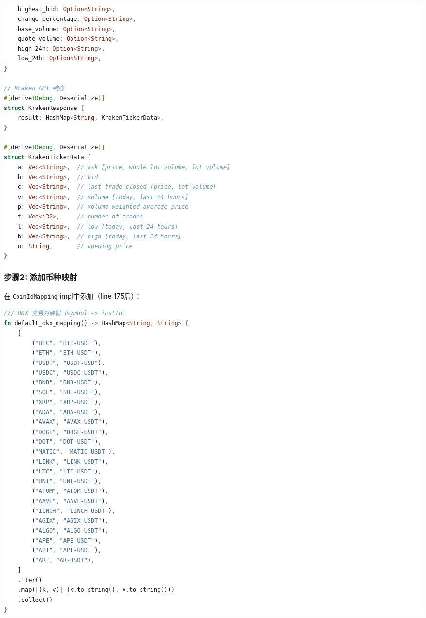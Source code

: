 ```rust
    highest_bid: Option<String>,
    change_percentage: Option<String>,
    base_volume: Option<String>,
    quote_volume: Option<String>,
    high_24h: Option<String>,
    low_24h: Option<String>,
}

// Kraken API 响应
#[derive(Debug, Deserialize)]
struct KrakenResponse {
    result: HashMap<String, KrakenTickerData>,
}

#[derive(Debug, Deserialize)]
struct KrakenTickerData {
    a: Vec<String>,  // ask [price, whole lot volume, lot volume]
    b: Vec<String>,  // bid
    c: Vec<String>,  // last trade closed [price, lot volume]
    v: Vec<String>,  // volume [today, last 24 hours]
    p: Vec<String>,  // volume weighted average price
    t: Vec<i32>,     // number of trades
    l: Vec<String>,  // low [today, last 24 hours]
    h: Vec<String>,  // high [today, last 24 hours]
    o: String,       // opening price
}
```

### 步骤2: 添加币种映射

在 `CoinIdMapping` impl中添加（line 175后）：

```rust
/// OKX 交易对映射（symbol -> instId）
fn default_okx_mapping() -> HashMap<String, String> {
    [
        ("BTC", "BTC-USDT"),
        ("ETH", "ETH-USDT"),
        ("USDT", "USDT-USD"),
        ("USDC", "USDC-USDT"),
        ("BNB", "BNB-USDT"),
        ("SOL", "SOL-USDT"),
        ("XRP", "XRP-USDT"),
        ("ADA", "ADA-USDT"),
        ("AVAX", "AVAX-USDT"),
        ("DOGE", "DOGE-USDT"),
        ("DOT", "DOT-USDT"),
        ("MATIC", "MATIC-USDT"),
        ("LINK", "LINK-USDT"),
        ("LTC", "LTC-USDT"),
        ("UNI", "UNI-USDT"),
        ("ATOM", "ATOM-USDT"),
        ("AAVE", "AAVE-USDT"),
        ("1INCH", "1INCH-USDT"),
        ("AGIX", "AGIX-USDT"),
        ("ALGO", "ALGO-USDT"),
        ("APE", "APE-USDT"),
        ("APT", "APT-USDT"),
        ("AR", "AR-USDT"),
    ]
    .iter()
    .map(|(k, v)| (k.to_string(), v.to_string()))
    .collect()
}
```